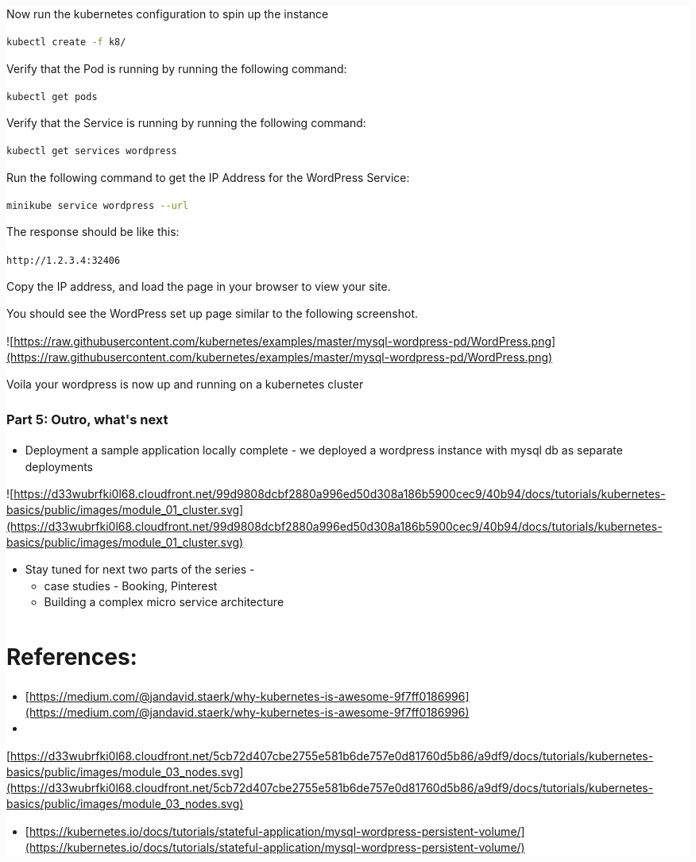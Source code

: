 Now run the kubernetes configuration to spin up the instance

```bash
kubectl create -f k8/
```

Verify that the Pod is running by running the following command:

```bash
kubectl get pods
```

Verify that the Service is running by running the following command:

```bash
kubectl get services wordpress
```

Run the following command to get the IP Address for the WordPress Service:

```bash
minikube service wordpress --url
```

The response should be like this:

```
http://1.2.3.4:32406
```

Copy the IP address, and load the page in your browser to view your site.

You should see the WordPress set up page similar to the following screenshot.

![https://raw.githubusercontent.com/kubernetes/examples/master/mysql-wordpress-pd/WordPress.png](https://raw.githubusercontent.com/kubernetes/examples/master/mysql-wordpress-pd/WordPress.png)

Voila your wordpress is now up and running on a kubernetes cluster

### Part 5: Outro, what's next

- Deployment a sample application locally complete - we deployed a wordpress instance with mysql db as separate deployments

![https://d33wubrfki0l68.cloudfront.net/99d9808dcbf2880a996ed50d308a186b5900cec9/40b94/docs/tutorials/kubernetes-basics/public/images/module_01_cluster.svg](https://d33wubrfki0l68.cloudfront.net/99d9808dcbf2880a996ed50d308a186b5900cec9/40b94/docs/tutorials/kubernetes-basics/public/images/module_01_cluster.svg)

- Stay tuned for next two parts of the series -
    - case studies - Booking, Pinterest
    - Building a complex micro service architecture

# References:

- [https://medium.com/@jandavid.staerk/why-kubernetes-is-awesome-9f7ff0186996](https://medium.com/@jandavid.staerk/why-kubernetes-is-awesome-9f7ff0186996)
- 

[https://d33wubrfki0l68.cloudfront.net/5cb72d407cbe2755e581b6de757e0d81760d5b86/a9df9/docs/tutorials/kubernetes-basics/public/images/module_03_nodes.svg](https://d33wubrfki0l68.cloudfront.net/5cb72d407cbe2755e581b6de757e0d81760d5b86/a9df9/docs/tutorials/kubernetes-basics/public/images/module_03_nodes.svg)

- [https://kubernetes.io/docs/tutorials/stateful-application/mysql-wordpress-persistent-volume/](https://kubernetes.io/docs/tutorials/stateful-application/mysql-wordpress-persistent-volume/)